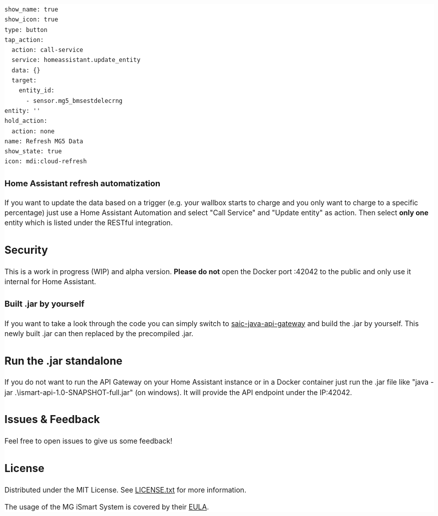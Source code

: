 ```
show_name: true
show_icon: true
type: button
tap_action:
  action: call-service
  service: homeassistant.update_entity
  data: {}
  target:
    entity_id:
      - sensor.mg5_bmsestdelecrng
entity: ''
hold_action:
  action: none
name: Refresh MG5 Data
show_state: true
icon: mdi:cloud-refresh
```

### Home Assistant refresh automatization

If you want to update the data based on a trigger (e.g. your wallbox starts to charge and you only want to charge to a specific percentage) just use a Home Assistant Automation and select "Call Service" and "Update entity" as action. Then select **only one** entity which is listed under the RESTful integration.

## Security

This is a work in progress (WIP) and alpha version. **Please do not** open the Docker port :42042 to the public and only use it internal for Home Assistant.

### Built .jar by yourself
If you want to take a look through the code you can simply switch to [saic-java-api-gateway](https://github.com/ReverseEngineeringDE/SAIC-API-Documentation/tree/main/saic-java-api-gateway) and build the .jar by yourself. This newly built .jar can then replaced by the precompiled .jar.

## Run the .jar standalone
If you do not want to run the API Gateway on your Home Assistant instance or in a Docker container just run the .jar file like "java -jar .\ismart-api-1.0-SNAPSHOT-full.jar" (on windows). It will provide the API endpoint under the IP:42042.


## Issues & Feedback

Feel free to open issues to give us some feedback!

## License

Distributed under the MIT License. See [LICENSE.txt](/LICENSE.txt) for more information.

The usage of the MG iSmart System is covered by their [EULA](https://www.mgmotor.eu/ismart-eula).
